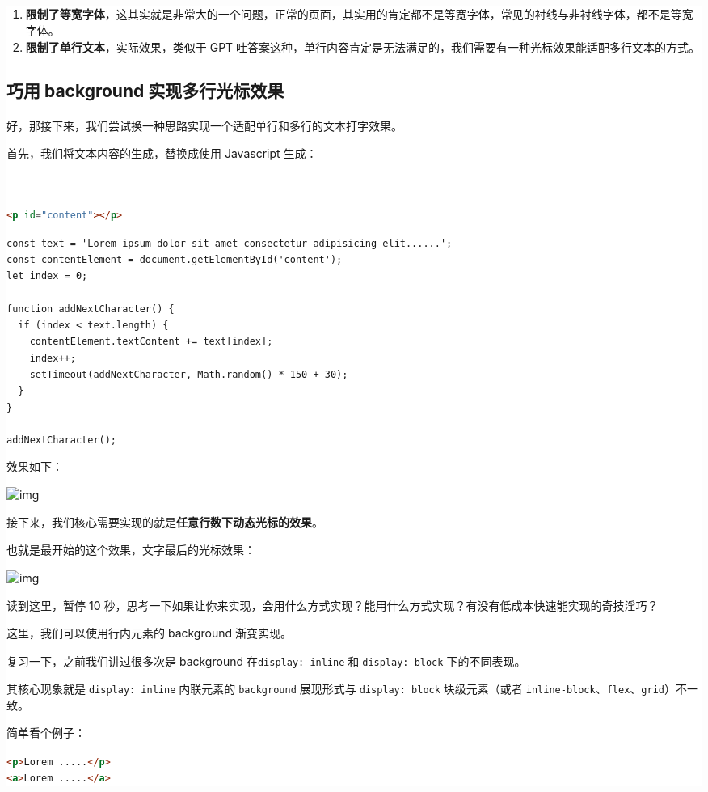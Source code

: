 1. **限制了等宽字体**，这其实就是非常大的一个问题，正常的页面，其实用的肯定都不是等宽字体，常见的衬线与非衬线字体，都不是等宽字体。
2. **限制了单行文本**，实际效果，类似于 GPT 吐答案这种，单行内容肯定是无法满足的，我们需要有一种光标效果能适配多行文本的方式。

## 巧用 background 实现多行光标效果

好，那接下来，我们尝试换一种思路实现一个适配单行和多行的文本打字效果。

首先，我们将文本内容的生成，替换成使用 Javascript 生成：

```HTML


<p id="content"></p>

```

```JS
const text = 'Lorem ipsum dolor sit amet consectetur adipisicing elit......';
const contentElement = document.getElementById('content');
let index = 0;

function addNextCharacter() {
  if (index < text.length) {
    contentElement.textContent += text[index];
    index++;
    setTimeout(addNextCharacter, Math.random() * 150 + 30);
  }
}

addNextCharacter();
```

效果如下：

![img](./img/223f73b5f9924901a2f4b3af1505870b~tplv-k3u1fbpfcp-jj-mark.awebp)

接下来，我们核心需要实现的就是**任意行数下动态光标的效果**。

也就是最开始的这个效果，文字最后的光标效果：

![img](./img/fd3cda3c47f54d3c95b535ffcafcaaa9~tplv-k3u1fbpfcp-jj-mark.awebp)

读到这里，暂停 10 秒，思考一下如果让你来实现，会用什么方式实现？能用什么方式实现？有没有低成本快速能实现的奇技淫巧？

这里，我们可以使用行内元素的 background 渐变实现。

复习一下，之前我们讲过很多次是 background 在`display: inline` 和 `display: block` 下的不同表现。

其核心现象就是 `display: inline` 内联元素的 `background` 展现形式与 `display: block` 块级元素（或者 `inline-block`、`flex`、`grid`）不一致。

简单看个例子：

```HTML
<p>Lorem .....</p>
<a>Lorem .....</a>
```

